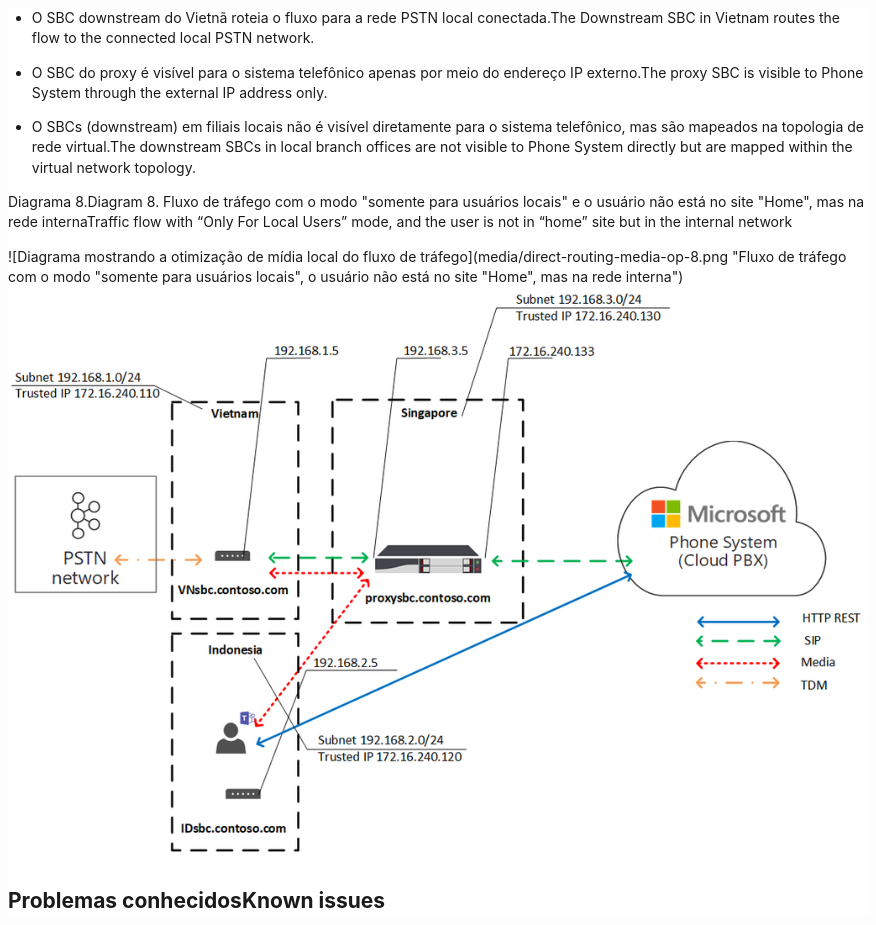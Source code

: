 - <span data-ttu-id="c3d5b-402">O SBC downstream do Vietnã roteia o fluxo para a rede PSTN local conectada.</span><span class="sxs-lookup"><span data-stu-id="c3d5b-402">The Downstream SBC in Vietnam routes the flow to the connected local PSTN network.</span></span> 

- <span data-ttu-id="c3d5b-403">O SBC do proxy é visível para o sistema telefônico apenas por meio do endereço IP externo.</span><span class="sxs-lookup"><span data-stu-id="c3d5b-403">The proxy SBC is visible to Phone System through the external IP address only.</span></span>

- <span data-ttu-id="c3d5b-404">O SBCs (downstream) em filiais locais não é visível diretamente para o sistema telefônico, mas são mapeados na topologia de rede virtual.</span><span class="sxs-lookup"><span data-stu-id="c3d5b-404">The downstream SBCs in local branch offices are not visible to Phone System directly but are mapped within the virtual network topology.</span></span>

<span data-ttu-id="c3d5b-405">Diagrama 8.</span><span class="sxs-lookup"><span data-stu-id="c3d5b-405">Diagram 8.</span></span>  <span data-ttu-id="c3d5b-406">Fluxo de tráfego com o modo "somente para usuários locais" e o usuário não está no site "Home", mas na rede interna</span><span class="sxs-lookup"><span data-stu-id="c3d5b-406">Traffic flow with “Only For Local Users” mode, and the user is not in “home” site but in the internal network</span></span>

<span data-ttu-id="c3d5b-407">![Diagrama mostrando a otimização de mídia local do fluxo de tráfego](media/direct-routing-media-op-8.png "Fluxo de tráfego com o modo "somente para usuários locais", o usuário não está no site "Home", mas na rede interna")</span><span class="sxs-lookup"><span data-stu-id="c3d5b-407">![Diagram showing traffic flow Local Media Optimization](media/direct-routing-media-op-8.png "Traffic flow with “Only For Local Users” mode, user is not in “home” site but in internal network")</span></span>

## <a name="known-issues"></a><span data-ttu-id="c3d5b-408">Problemas conhecidos</span><span class="sxs-lookup"><span data-stu-id="c3d5b-408">Known issues</span></span>
